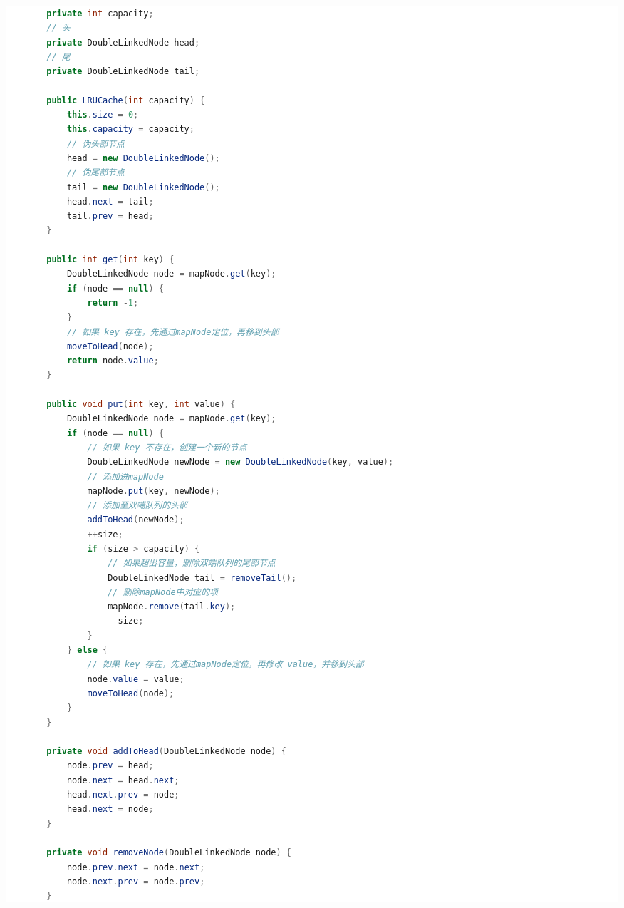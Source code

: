 ```java
        private int capacity;
        // 头
        private DoubleLinkedNode head;
        // 尾
        private DoubleLinkedNode tail;

        public LRUCache(int capacity) {
            this.size = 0;
            this.capacity = capacity;
            // 伪头部节点
            head = new DoubleLinkedNode();
            // 伪尾部节点
            tail = new DoubleLinkedNode();
            head.next = tail;
            tail.prev = head;
        }

        public int get(int key) {
            DoubleLinkedNode node = mapNode.get(key);
            if (node == null) {
                return -1;
            }
            // 如果 key 存在，先通过mapNode定位，再移到头部
            moveToHead(node);
            return node.value;
        }

        public void put(int key, int value) {
            DoubleLinkedNode node = mapNode.get(key);
            if (node == null) {
                // 如果 key 不存在，创建一个新的节点
                DoubleLinkedNode newNode = new DoubleLinkedNode(key, value);
                // 添加进mapNode
                mapNode.put(key, newNode);
                // 添加至双端队列的头部
                addToHead(newNode);
                ++size;
                if (size > capacity) {
                    // 如果超出容量，删除双端队列的尾部节点
                    DoubleLinkedNode tail = removeTail();
                    // 删除mapNode中对应的项
                    mapNode.remove(tail.key);
                    --size;
                }
            } else {
                // 如果 key 存在，先通过mapNode定位，再修改 value，并移到头部
                node.value = value;
                moveToHead(node);
            }
        }

        private void addToHead(DoubleLinkedNode node) {
            node.prev = head;
            node.next = head.next;
            head.next.prev = node;
            head.next = node;
        }

        private void removeNode(DoubleLinkedNode node) {
            node.prev.next = node.next;
            node.next.prev = node.prev;
        }

```